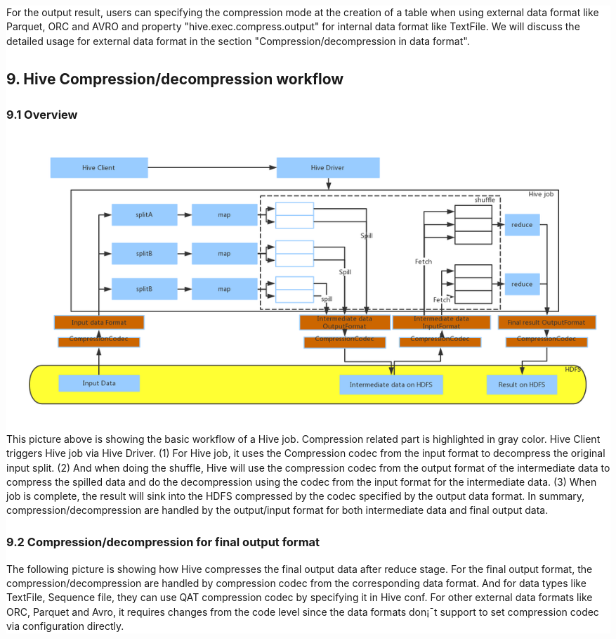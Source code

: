 For the output result, users can specifying the compression mode at the creation of a table when using external data format like Parquet, ORC and AVRO and property "hive.exec.compress.output" for internal data format like TextFile. We will discuss the detailed usage for external data format in the section "Compression/decompression in data format".

## 9. Hive Compression/decompression workflow 
### 9.1 Overview
<div align="center">
 
![avatar](./pictures/hiveOverview.png)

</div>
 This picture above is showing the basic workflow of a Hive job. Compression related part is highlighted in gray color. Hive Client triggers Hive job via Hive Driver. (1) For Hive job, it uses the Compression codec from the input format to decompress the original input split. (2) And when doing the shuffle, Hive will use the compression codec from the output format of the intermediate data to compress the spilled data and do the decompression using the codec from the input format for the intermediate data. (3) When job is complete, the result will sink into the HDFS compressed by the codec specified by the output data format. In summary, compression/decompression are handled by the output/input format for both intermediate data and final output data. 

### 9.2 Compression/decompression for final output format 
The following picture is showing how Hive compresses the final output data after reduce stage. For the final output format, the compression/decompression are handled by compression codec from the corresponding data format. And for data types like TextFile, Sequence file, they can use QAT compression codec by specifying it in Hive conf. For other external data formats like ORC, Parquet and Avro, it requires changes from the code level since the data formats don¡¯t support to set compression codec via configuration directly. 

<div align="center">
